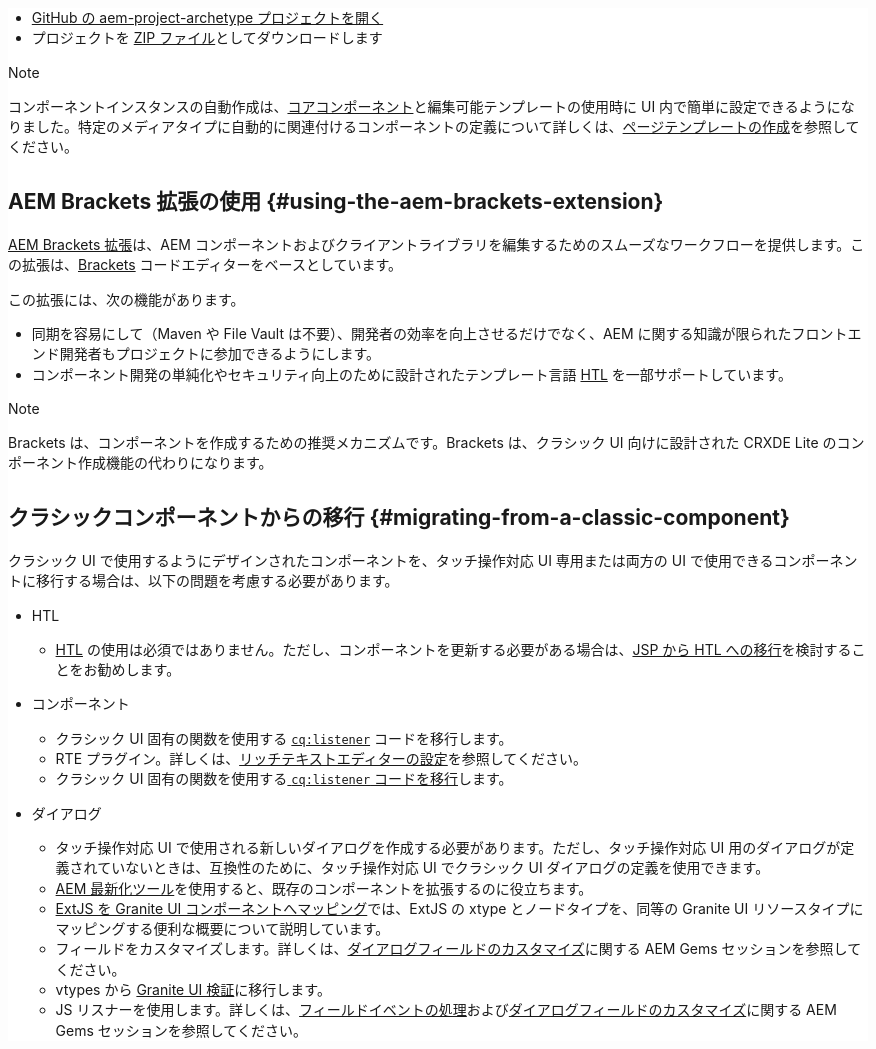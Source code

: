 * [GitHub の aem-project-archetype プロジェクトを開く](https://github.com/Adobe-Marketing-Cloud/aem-project-archetype)
* プロジェクトを [ZIP ファイル](https://github.com/Adobe-Marketing-Cloud/aem-project-archetype/archive/master.zip)としてダウンロードします

>[!NOTE]
>
>コンポーネントインスタンスの自動作成は、[コアコンポーネント](https://docs.adobe.com/content/help/ja-JP/experience-manager-core-components/using/introduction.html)と編集可能テンプレートの使用時に UI 内で簡単に設定できるようになりました。特定のメディアタイプに自動的に関連付けるコンポーネントの定義について詳しくは、[ページテンプレートの作成](/help/sites-authoring/templates.md#editing-a-template-structure-template-author)を参照してください。

## AEM Brackets 拡張の使用 {#using-the-aem-brackets-extension}

[AEM Brackets 拡張](/help/sites-developing/aem-brackets.md)は、AEM コンポーネントおよびクライアントライブラリを編集するためのスムーズなワークフローを提供します。この拡張は、[Brackets](https://brackets.io/) コードエディターをベースとしています。

この拡張には、次の機能があります。

* 同期を容易にして（Maven や File Vault は不要）、開発者の効率を向上させるだけでなく、AEM に関する知識が限られたフロントエンド開発者もプロジェクトに参加できるようにします。
* コンポーネント開発の単純化やセキュリティ向上のために設計されたテンプレート言語 [HTL](https://docs.adobe.com/content/help/ja/experience-manager-htl/using/overview.html) を一部サポートしています。

>[!NOTE]
>
>Brackets は、コンポーネントを作成するための推奨メカニズムです。Brackets は、クラシック UI 向けに設計された CRXDE Lite のコンポーネント作成機能の代わりになります。

## クラシックコンポーネントからの移行 {#migrating-from-a-classic-component}

クラシック UI で使用するようにデザインされたコンポーネントを、タッチ操作対応 UI 専用または両方の UI で使用できるコンポーネントに移行する場合は、以下の問題を考慮する必要があります。

* HTL

   * [HTL](https://docs.adobe.com/content/help/ja/experience-manager-htl/using/overview.html) の使用は必須ではありません。ただし、コンポーネントを更新する必要がある場合は、[JSP から HTL への移行](/help/sites-developing/components-basics.md#htl-vs-jsp)を検討することをお勧めします。

* コンポーネント

   * クラシック UI 固有の関数を使用する [ `cq:listener`](/help/sites-developing/developing-components.md#migrating-cq-listener-code) コードを移行します。
   * RTE プラグイン。詳しくは、[リッチテキストエディターの設定](/help/sites-administering/rich-text-editor.md)を参照してください。
   * クラシック UI 固有の関数を使用する[ `cq:listener` コードを移行](#migrating-cq-listener-code)します。

* ダイアログ

   * タッチ操作対応 UI で使用される新しいダイアログを作成する必要があります。ただし、タッチ操作対応 UI 用のダイアログが定義されていないときは、互換性のために、タッチ操作対応 UI でクラシック UI ダイアログの定義を使用できます。
   * [AEM 最新化ツール](/help/sites-developing/modernization-tools.md)を使用すると、既存のコンポーネントを拡張するのに役立ちます。
   * [ExtJS を Granite UI コンポーネントへマッピング](/help/sites-developing/touch-ui-concepts.md#extjs-and-corresponding-granite-ui-components)では、ExtJS の xtype とノードタイプを、同等の Granite UI リソースタイプにマッピングする便利な概要について説明しています。
   * フィールドをカスタマイズします。詳しくは、[ダイアログフィールドのカスタマイズ](https://docs.adobe.com/content/ddc/en/gems/customizing-dialog-fields-in-touch-ui.html)に関する AEM Gems セッションを参照してください。
   * vtypes から [Granite UI 検証](https://helpx.adobe.com/jp/experience-manager/6-5/sites/developing/using/reference-materials/granite-ui/api/jcr_root/libs/granite/ui/components/foundation/clientlibs/foundation/js/validation/index.html)に移行します。
   * JS リスナーを使用します。詳しくは、[フィールドイベントの処理](#handling-field-events)および[ダイアログフィールドのカスタマイズ](https://docs.adobe.com/content/ddc/en/gems/customizing-dialog-fields-in-touch-ui.html)に関する AEM Gems セッションを参照してください。
